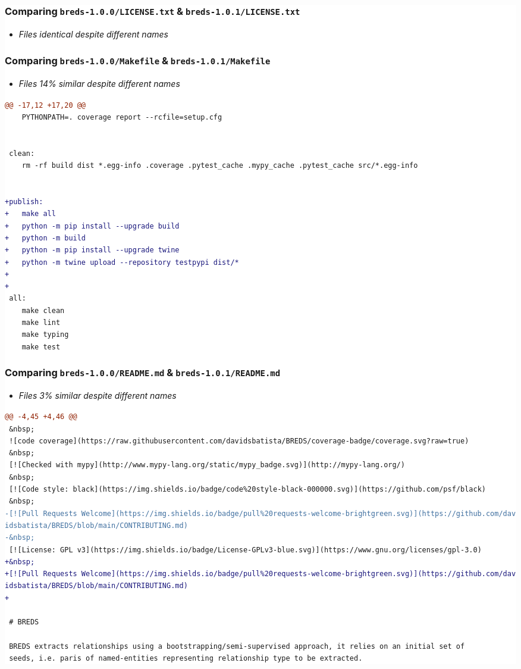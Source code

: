 ### Comparing `breds-1.0.0/LICENSE.txt` & `breds-1.0.1/LICENSE.txt`

 * *Files identical despite different names*

### Comparing `breds-1.0.0/Makefile` & `breds-1.0.1/Makefile`

 * *Files 14% similar despite different names*

```diff
@@ -17,12 +17,20 @@
 	PYTHONPATH=. coverage report --rcfile=setup.cfg
 
 
 clean:
 	rm -rf build dist *.egg-info .coverage .pytest_cache .mypy_cache .pytest_cache src/*.egg-info
 
 
+publish:
+	make all
+	python -m pip install --upgrade build
+	python -m build
+	python -m pip install --upgrade twine
+	python -m twine upload --repository testpypi dist/*
+
+
 all:
 	make clean
 	make lint
 	make typing
 	make test
```

### Comparing `breds-1.0.0/README.md` & `breds-1.0.1/README.md`

 * *Files 3% similar despite different names*

```diff
@@ -4,45 +4,46 @@
 &nbsp;
 ![code coverage](https://raw.githubusercontent.com/davidsbatista/BREDS/coverage-badge/coverage.svg?raw=true)
 &nbsp;
 [![Checked with mypy](http://www.mypy-lang.org/static/mypy_badge.svg)](http://mypy-lang.org/)
 &nbsp;
 [![Code style: black](https://img.shields.io/badge/code%20style-black-000000.svg)](https://github.com/psf/black)
 &nbsp;
-[![Pull Requests Welcome](https://img.shields.io/badge/pull%20requests-welcome-brightgreen.svg)](https://github.com/davidsbatista/BREDS/blob/main/CONTRIBUTING.md)
-&nbsp;
 [![License: GPL v3](https://img.shields.io/badge/License-GPLv3-blue.svg)](https://www.gnu.org/licenses/gpl-3.0)
+&nbsp;
+[![Pull Requests Welcome](https://img.shields.io/badge/pull%20requests-welcome-brightgreen.svg)](https://github.com/davidsbatista/BREDS/blob/main/CONTRIBUTING.md)
+
 
 # BREDS
 
 BREDS extracts relationships using a bootstrapping/semi-supervised approach, it relies on an initial set of 
 seeds, i.e. paris of named-entities representing relationship type to be extracted.  
```